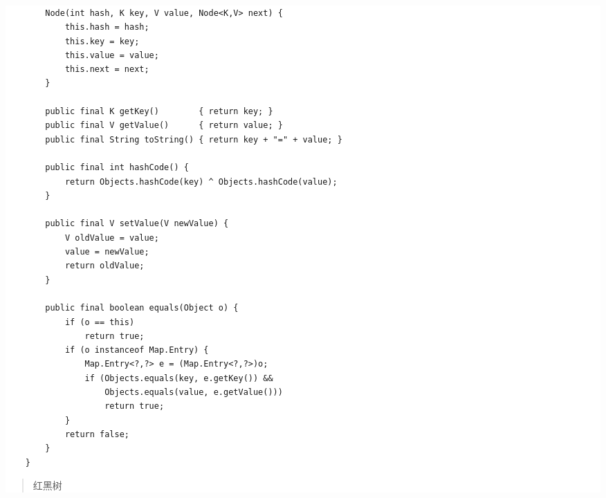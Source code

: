             Node(int hash, K key, V value, Node<K,V> next) {
                this.hash = hash;
                this.key = key;
                this.value = value;
                this.next = next;
            }
    
            public final K getKey()        { return key; }
            public final V getValue()      { return value; }
            public final String toString() { return key + "=" + value; }
    
            public final int hashCode() {
                return Objects.hashCode(key) ^ Objects.hashCode(value);
            }
    
            public final V setValue(V newValue) {
                V oldValue = value;
                value = newValue;
                return oldValue;
            }
    
            public final boolean equals(Object o) {
                if (o == this)
                    return true;
                if (o instanceof Map.Entry) {
                    Map.Entry<?,?> e = (Map.Entry<?,?>)o;
                    if (Objects.equals(key, e.getKey()) &&
                        Objects.equals(value, e.getValue()))
                        return true;
                }
                return false;
            }
        }
> 红黑树